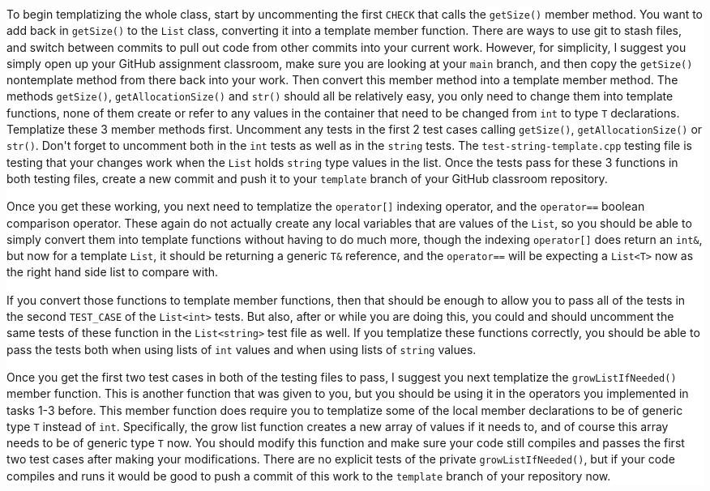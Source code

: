 To begin templatizing the whole class, start by uncommenting the first
`CHECK` that calls the `getSize()` member method. You want to add back
in `getSize()` to the `List` class, converting it into a template
member function.  There are ways to use git to stash files, and switch
between commits to pull out code from other commits into your current
work.  However, for simplicity, I suggest you simply open up your
GitHub assignment classroom, make sure you are looking at your `main`
branch, and then copy the `getSize()` nontemplate method from there
back into your work.  Then convert this member method into a template
member method.  The methods `getSize()`, `getAllocationSize()` and
`str()` should all be relatively easy, you only need to change them
into template functions, none of them create or refer to any values in
the container that need to be changed from `int` to type `T`
declarations.  Templatize these 3 member methods first.  Uncomment any
tests in the first 2 test cases calling `getSize()`,
`getAllocationSize()` or `str()`.  Don't forget to uncomment both in
the `int` tests as well as in the `string` tests.  The
`test-string-template.cpp` testing file is testing that your changes
work when the `List` holds `string` type values in the list.  Once the
tests pass for these 3 functions in both testing files, create a new
commit and push it to your `template` branch of your GitHub classroom
repository.

Once you get these working, you next need to templatize the
`operator[]` indexing operator, and the `operator==` boolean
comparison operator.  These again do not actually create any local
variables that are values of the `List`, so you should be able to
simply convert them into template functions without having to do much
more, though the indexing `operator[]` does return an `int&`, but
now for a template `List`, it should be returning a generic `T&`
reference, and the `operator==` will be expecting a `List<T>` now as
the right hand side list to compare with.

If you convert those functions to template member functions, then that
should be enough to allow you to pass all of the tests in the second
`TEST_CASE` of the `List<int>` tests.  But also, after or while you
are doing this, you could and should uncomment the same tests of these
function in the `List<string>` test file as well.  If you templatize
these functions correctly, you should be able to pass the tests both
when using lists of `int` values and when using lists of `string`
values.

Once you get the first two test cases in both of the testing files
to pass, I suggest you next templatize the
`growListIfNeeded()` member function.  This is another function
that was given to you, but you should be using it in the
operators you implemented in tasks 1-3 before.
This member function does require you to templatize some of the
local member declarations to be of generic type `T` instead of 
`int`.  Specifically, the grow list function creates a new
array of values if it needs to, and of course this array needs to be
of generic type `T` now.  You should modify this function and make
sure your code still compiles and passes the first two test cases
after making your modifications.  There are no explicit
tests of the private `growListIfNeeded()`, but if your code
compiles and runs it would be good to push a commit of this
work to the `template` branch of your repository now.
